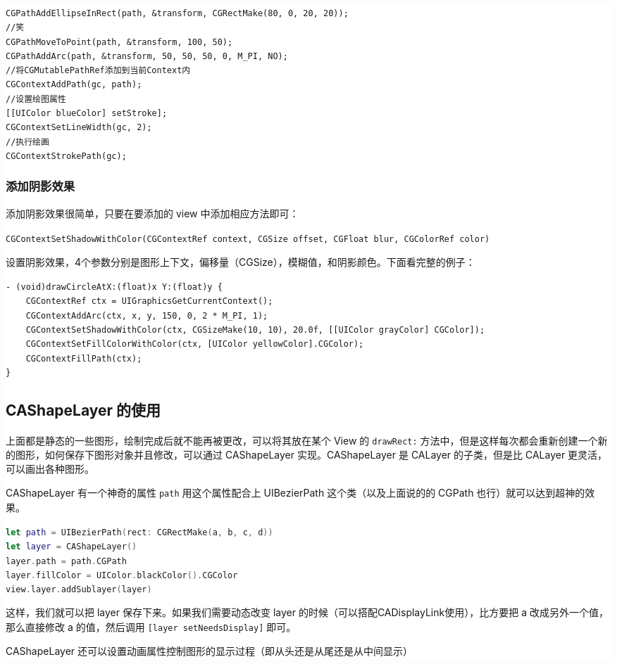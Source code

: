 ```objc
CGPathAddEllipseInRect(path, &transform, CGRectMake(80, 0, 20, 20));
//笑
CGPathMoveToPoint(path, &transform, 100, 50);
CGPathAddArc(path, &transform, 50, 50, 50, 0, M_PI, NO);
//将CGMutablePathRef添加到当前Context内
CGContextAddPath(gc, path);
//设置绘图属性
[[UIColor blueColor] setStroke];
CGContextSetLineWidth(gc, 2);
//执行绘画
CGContextStrokePath(gc);
```

### 添加阴影效果

添加阴影效果很简单，只要在要添加的 view 中添加相应方法即可：

```objc
CGContextSetShadowWithColor(CGContextRef context, CGSize offset, CGFloat blur, CGColorRef color)
```

设置阴影效果，4个参数分别是图形上下文，偏移量（CGSize），模糊值，和阴影颜色。下面看完整的例子：

```objc
- (void)drawCircleAtX:(float)x Y:(float)y {
    CGContextRef ctx = UIGraphicsGetCurrentContext();
    CGContextAddArc(ctx, x, y, 150, 0, 2 * M_PI, 1);
    CGContextSetShadowWithColor(ctx, CGSizeMake(10, 10), 20.0f, [[UIColor grayColor] CGColor]);
    CGContextSetFillColorWithColor(ctx, [UIColor yellowColor].CGColor);
    CGContextFillPath(ctx);
}
```



## CAShapeLayer 的使用

上面都是静态的一些图形，绘制完成后就不能再被更改，可以将其放在某个 View 的 `drawRect:` 方法中，但是这样每次都会重新创建一个新的图形，如何保存下图形对象并且修改，可以通过 CAShapeLayer 实现。CAShapeLayer 是 CALayer 的子类，但是比 CALayer 更灵活，可以画出各种图形。

CAShapeLayer 有一个神奇的属性 `path` 用这个属性配合上 UIBezierPath 这个类（以及上面说的的 CGPath 也行）就可以达到超神的效果。

```swift
let path = UIBezierPath(rect: CGRectMake(a, b, c, d))
let layer = CAShapeLayer()
layer.path = path.CGPath
layer.fillColor = UIColor.blackColor().CGColor
view.layer.addSublayer(layer)
```

这样，我们就可以把 layer 保存下来。如果我们需要动态改变 layer 的时候（可以搭配CADisplayLink使用），比方要把 a 改成另外一个值，那么直接修改 a 的值，然后调用 `[layer setNeedsDisplay]` 即可。

CAShapeLayer 还可以设置动画属性控制图形的显示过程（即从头还是从尾还是从中间显示）





